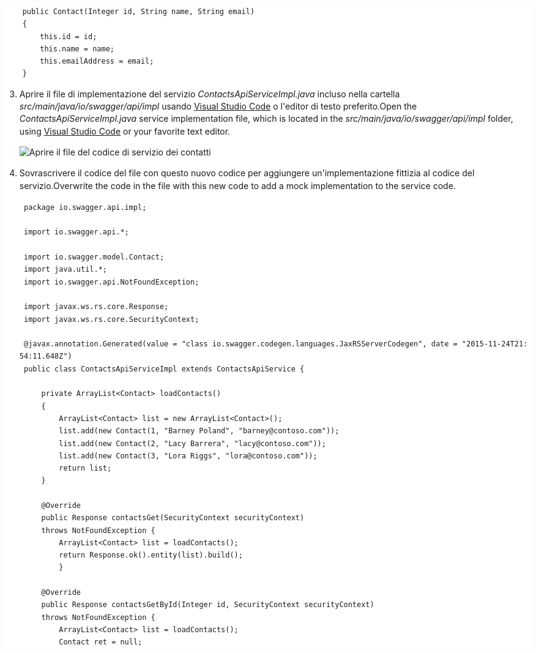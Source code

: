         public Contact(Integer id, String name, String email) 
        {
            this.id = id;
            this.name = name;
            this.emailAddress = email;
        }
3. <span data-ttu-id="0a8f1-139">Aprire il file di implementazione del servizio *ContactsApiServiceImpl.java* incluso nella cartella *src/main/java/io/swagger/api/impl* usando [Visual Studio Code] o l'editor di testo preferito.</span><span class="sxs-lookup"><span data-stu-id="0a8f1-139">Open the *ContactsApiServiceImpl.java* service implementation file, which is located in the *src/main/java/io/swagger/api/impl* folder, using [Visual Studio Code] or your favorite text editor.</span></span>
   
    ![Aprire il file del codice di servizio dei contatti][open-contact-service-code-file]
4. <span data-ttu-id="0a8f1-141">Sovrascrivere il codice del file con questo nuovo codice per aggiungere un'implementazione fittizia al codice del servizio.</span><span class="sxs-lookup"><span data-stu-id="0a8f1-141">Overwrite the code in the file with this new code to add a mock implementation to the service code.</span></span> 
   
        package io.swagger.api.impl;
   
        import io.swagger.api.*;
        
        import io.swagger.model.Contact;
        import java.util.*;
        import io.swagger.api.NotFoundException;
               
        import javax.ws.rs.core.Response;
        import javax.ws.rs.core.SecurityContext;
   
        @javax.annotation.Generated(value = "class io.swagger.codegen.languages.JaxRSServerCodegen", date = "2015-11-24T21:54:11.648Z")
        public class ContactsApiServiceImpl extends ContactsApiService {
   
            private ArrayList<Contact> loadContacts()
            {
                ArrayList<Contact> list = new ArrayList<Contact>();
                list.add(new Contact(1, "Barney Poland", "barney@contoso.com"));
                list.add(new Contact(2, "Lacy Barrera", "lacy@contoso.com"));
                list.add(new Contact(3, "Lora Riggs", "lora@contoso.com"));
                return list;
            }
   
            @Override
            public Response contactsGet(SecurityContext securityContext)
            throws NotFoundException {
                ArrayList<Contact> list = loadContacts();
                return Response.ok().entity(list).build();
                }
   
            @Override
            public Response contactsGetById(Integer id, SecurityContext securityContext)
            throws NotFoundException {
                ArrayList<Contact> list = loadContacts();
                Contact ret = null;
   

[App Service API CORS]: app-service-api-cors-consume-javascript.md
[Portale di Azure]: https://portal.azure.com/
[DocumentDB Java SDK]: ../documentdb/documentdb-java-application.md
[valutazione gratuita]: https://azure.microsoft.com/pricing/free-trial/
[Git]: http://www.git-scm.com/
[Azure Java Developer Center]: /develop/java/
[Java Development Kit 8]: http://www.oracle.com/technetwork/java/javase/downloads/jdk8-downloads-2133151.html
[Jax-RS]: https://jax-rs-spec.java.net/
[Maven]: https://maven.apache.org/
[Microsoft Azure]: https://azure.microsoft.com/
[editor Swagger online]: http://editor2.swagger.io/
[Postman]: https://www.getpostman.com/
[Swagger]: http://swagger.io/
[editor Swagger]: http://editor.swagger.io/
[Visual Studio Code]: https://code.visualstudio.com
[paste-json]: ./media/app-service-api-java-api-app/paste-json.png
[pasted-swagger]: ./media/app-service-api-java-api-app/pasted-swagger.png
[view-swagger-generated-docs]: ./media/app-service-api-java-api-app/view-swagger-generated-docs.png
[generate-code-menu-item]: ./media/app-service-api-java-api-app/generate-code-menu-item.png
[open-contact-model-file]: ./media/app-service-api-java-api-app/open-contact-model-file.png
[open-contact-service-code-file]: ./media/app-service-api-java-api-app/open-contact-service-code-file.png
[run-jetty-war]: ./media/app-service-api-java-api-app/run-jetty-war.png
[calling-contacts-api]: ./media/app-service-api-java-api-app/calling-contacts-api.png
[calling-specific-contact-api]: ./media/app-service-api-java-api-app/calling-specific-contact-api.png
[create-api-app]: ./media/app-service-api-java-api-app/create-api-app.png
[set-up-java]: ./media/app-service-api-java-api-app/set-up-java.png
[deployment-credentials]: ./media/app-service-api-java-api-app/deployment-credentials.png
[select-git-repo]: ./media/app-service-api-java-api-app/select-git-repo.png
[copy-git-repo-url]: ./media/app-service-api-java-api-app/copy-git-repo-url.png
[postman-calling-azure-contacts]: ./media/app-service-api-java-api-app/postman-calling-azure-contacts.png